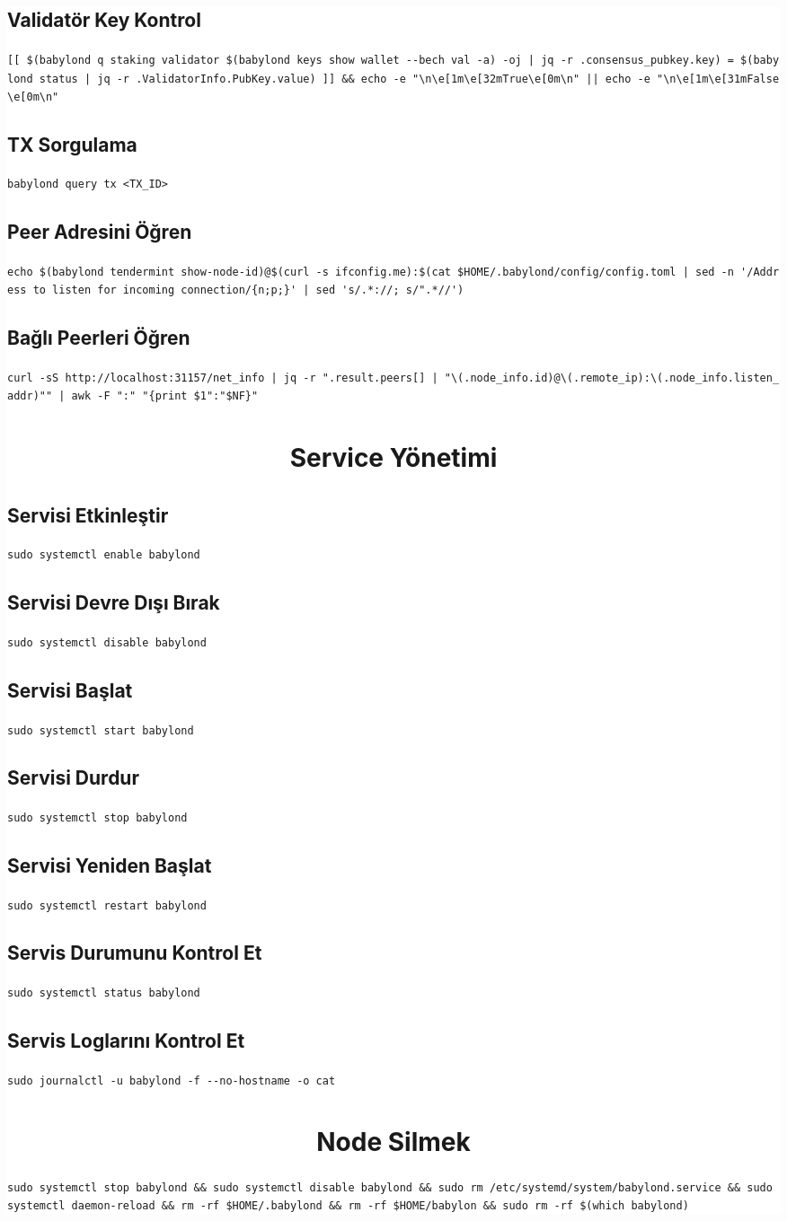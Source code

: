 ## Validatör Key Kontrol
```
[[ $(babylond q staking validator $(babylond keys show wallet --bech val -a) -oj | jq -r .consensus_pubkey.key) = $(babylond status | jq -r .ValidatorInfo.PubKey.value) ]] && echo -e "\n\e[1m\e[32mTrue\e[0m\n" || echo -e "\n\e[1m\e[31mFalse\e[0m\n"
```
## TX Sorgulama
```
babylond query tx <TX_ID>
```
## Peer Adresini Öğren
```
echo $(babylond tendermint show-node-id)@$(curl -s ifconfig.me):$(cat $HOME/.babylond/config/config.toml | sed -n '/Address to listen for incoming connection/{n;p;}' | sed 's/.*://; s/".*//')
```
## Bağlı Peerleri Öğren
```
curl -sS http://localhost:31157/net_info | jq -r ".result.peers[] | "\(.node_info.id)@\(.remote_ip):\(.node_info.listen_addr)"" | awk -F ":" "{print $1":"$NF}"
```
<h1 align=center> Service Yönetimi </h1>
 
## Servisi Etkinleştir
```
sudo systemctl enable babylond
```
## Servisi Devre Dışı Bırak
```
sudo systemctl disable babylond
```
## Servisi Başlat
```
sudo systemctl start babylond
```
## Servisi Durdur
```
sudo systemctl stop babylond
```
## Servisi Yeniden Başlat
```
sudo systemctl restart babylond
```
## Servis Durumunu Kontrol Et
```
sudo systemctl status babylond
```
## Servis Loglarını Kontrol Et
```
sudo journalctl -u babylond -f --no-hostname -o cat
```
<h1 align=center> Node Silmek </h1>

```
sudo systemctl stop babylond && sudo systemctl disable babylond && sudo rm /etc/systemd/system/babylond.service && sudo systemctl daemon-reload && rm -rf $HOME/.babylond && rm -rf $HOME/babylon && sudo rm -rf $(which babylond)
```
